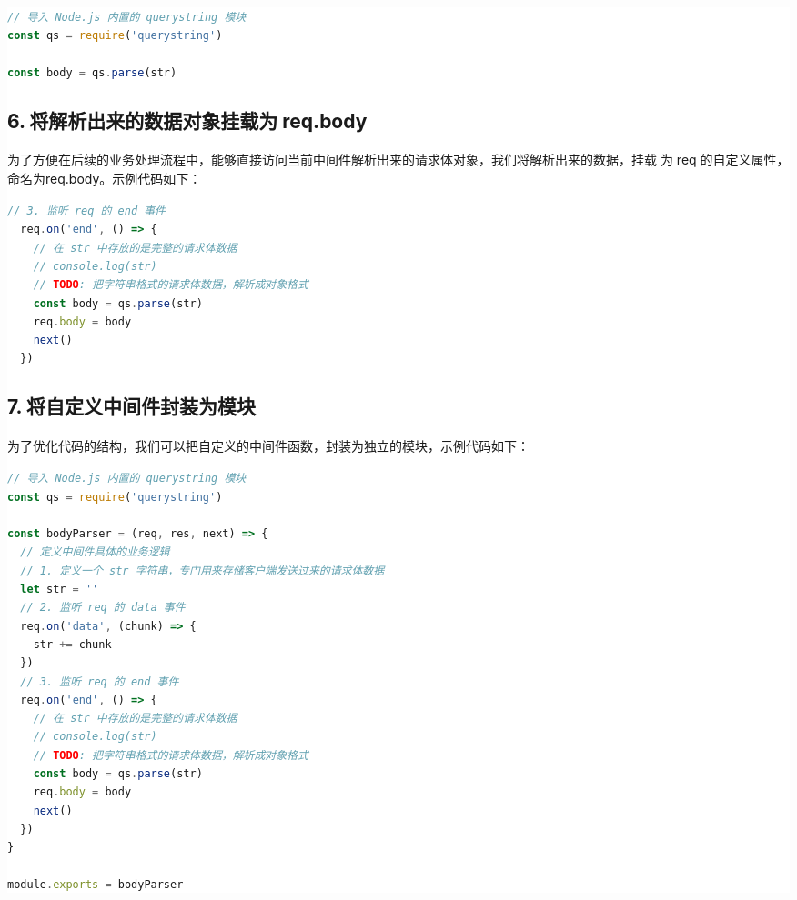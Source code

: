 ```js
// 导入 Node.js 内置的 querystring 模块
const qs = require('querystring')

const body = qs.parse(str)
```

## 6. 将解析出来的数据对象挂载为 req.body

为了方便在后续的业务处理流程中，能够直接访问当前中间件解析出来的请求体对象，我们将解析出来的数据，挂载 为 req 的自定义属性，命名为req.body。示例代码如下：

```js
// 3. 监听 req 的 end 事件
  req.on('end', () => {
    // 在 str 中存放的是完整的请求体数据
    // console.log(str)
    // TODO: 把字符串格式的请求体数据，解析成对象格式
    const body = qs.parse(str)
    req.body = body
    next()
  })
```

## 7. 将自定义中间件封装为模块

为了优化代码的结构，我们可以把自定义的中间件函数，封装为独立的模块，示例代码如下：

```js
// 导入 Node.js 内置的 querystring 模块
const qs = require('querystring')

const bodyParser = (req, res, next) => {
  // 定义中间件具体的业务逻辑
  // 1. 定义一个 str 字符串，专门用来存储客户端发送过来的请求体数据
  let str = ''
  // 2. 监听 req 的 data 事件
  req.on('data', (chunk) => {
    str += chunk
  })
  // 3. 监听 req 的 end 事件
  req.on('end', () => {
    // 在 str 中存放的是完整的请求体数据
    // console.log(str)
    // TODO: 把字符串格式的请求体数据，解析成对象格式
    const body = qs.parse(str)
    req.body = body
    next()
  })
}

module.exports = bodyParser

```
